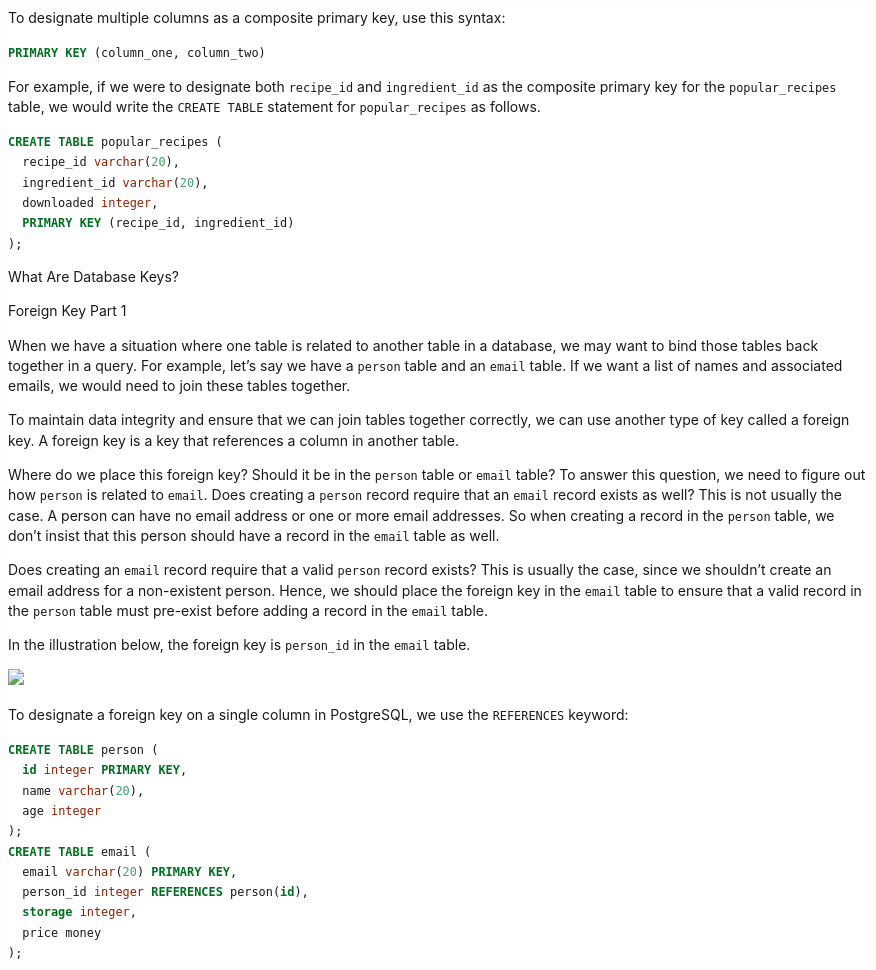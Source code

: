 To designate multiple columns as a composite primary key, use this syntax:

```sql
PRIMARY KEY (column_one, column_two)
```

For example, if we were to designate both `recipe_id` and `ingredient_id` as the composite primary key for the `popular_recipes` table, we would write the `CREATE TABLE` statement for `popular_recipes` as follows.

```sql
CREATE TABLE popular_recipes (
  recipe_id varchar(20),
  ingredient_id varchar(20),
  downloaded integer,
  PRIMARY KEY (recipe_id, ingredient_id)
);
```
What Are Database Keys?

Foreign Key Part 1

When we have a situation where one table is related to another table in a database, we may want to bind those tables back together in a query. For example, let’s say we have a `person` table and an `email` table. If we want a list of names and associated emails, we would need to join these tables together.

To maintain data integrity and ensure that we can join tables together correctly, we can use another type of key called a foreign key. A foreign key is a key that references a column in another table.

Where do we place this foreign key? Should it be in the `person` table or `email` table? To answer this question, we need to figure out how `person` is related to `email`. Does creating a `person` record require that an `email` record exists as well? This is not usually the case. A person can have no email address or one or more email addresses. So when creating a record in the `person` table, we don’t insist that this person should have a record in the `email` table as well.

Does creating an `email` record require that a valid `person` record exists? This is usually the case, since we shouldn’t create an email address for a non-existent person. Hence, we should place the foreign key in the `email` table to ensure that a valid record in the `person` table must pre-exist before adding a record in the `email` table.

In the illustration below, the foreign key is `person_id` in the `email` table.

![](https://content.codecademy.com/programs/data-engineering-postgres/designing-a-database-schema/person_email.png)

To designate a foreign key on a single column in PostgreSQL, we use the `REFERENCES` keyword:

```sql
CREATE TABLE person (
  id integer PRIMARY KEY,
  name varchar(20),
  age integer
);
CREATE TABLE email (
  email varchar(20) PRIMARY KEY,
  person_id integer REFERENCES person(id),
  storage integer,
  price money
);
```
